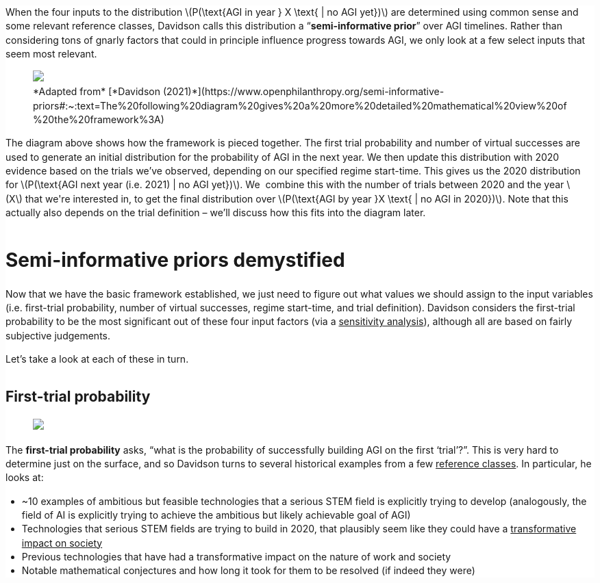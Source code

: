 When the four inputs to the distribution \\(P(\\text{AGI in year } X \\text{ \| no AGI yet})\\) are determined using common sense and some relevant reference classes, Davidson calls this distribution a “**semi-informative prior**” over AGI timelines. Rather than considering tons of gnarly factors that could in principle influence progress towards AGI, we only look at a few select inputs that seem most relevant. 


<figure>
  <img src="https://lh5.googleusercontent.com/ol9PwdpOsmfcWd2wXwPBuiDBX1DXP0aSWM-lTkN1AXni5L2vaFS-ZG-A5XylrAKfHkyRYFzq5n3yPBLLUoxqmuhkZCL27LTSzpupZXF5XSrM6fh5TsxkJf3rTNzrnrTCTUHxr4kwfQMKFI-OpQ">
  <figcaption class="caption" markdown="1">
*Adapted from* [*Davidson (2021)*](https://www.openphilanthropy.org/semi-informative-priors#:~:text=The%20following%20diagram%20gives%20a%20more%20detailed%20mathematical%20view%20of%20the%20framework%3A)
  </figcaption>
</figure>

The diagram above shows how the framework is pieced together. The first trial probability and number of virtual successes are used to generate an initial distribution for the probability of AGI in the next year. We then update this distribution with 2020 evidence based on the trials we’ve observed, depending on our specified regime start-time. This gives us the 2020 distribution for \\(P(\\text{AGI next year (i.e. 2021) \| no AGI yet})\\). We  combine this with the number of trials between 2020 and the year \\(X\\) that we're interested in, to get the final distribution over \\(P(\\text{AGI by year }X \\text{ \| no AGI in 2020})\\). Note that this actually also depends on the trial definition – we’ll discuss how this fits into the diagram later.

# Semi-informative priors demystified

Now that we have the basic framework established, we just need to figure out what values we should assign to the input variables (i.e. first-trial probability, number of virtual successes, regime start-time, and trial definition). Davidson considers the first-trial probability to be the most significant out of these four input factors (via a [sensitivity analysis](https://colab.research.google.com/drive/1ErtsiwpVLQFSPRP0u5WXwYr7Kf_4ognL#scrollTo=Sj_Ha6FyJo8l)), although all are based on fairly subjective judgements. 

Let’s take a look at each of these in turn.

## First-trial probability 

<figure>
  <img src="https://lh6.googleusercontent.com/_f0t5BRKgrV9OBo69ln8w2r4MEejkQO3uNeJlvAxUB-EEep1l9uoFuhLv_--dQz78RCsMMkCdZgu1zLKrmESl0Gnbp_dyawEbw7dZp0_0i_HiuDuLKWN6-y4qj8cUYG5zQvVIzIyHPvsXkPDag">
</figure>

The **first-trial probability** asks, “what is the probability of successfully building AGI on the first ‘trial’?”. This is very hard to determine just on the surface, and so Davidson turns to several historical examples from a few [reference classes](https://en.wikipedia.org/wiki/Reference_class_forecasting). In particular, he looks at: 

*   ~10 examples of ambitious but feasible technologies that a serious STEM field is explicitly trying to develop (analogously, the field of AI is explicitly trying to achieve the ambitious but likely achievable goal of AGI)
*   Technologies that serious STEM fields are trying to build in 2020, that plausibly seem like they could have a [transformative impact on society](https://www.cold-takes.com/transformative-ai-timelines-part-1-of-4-what-kind-of-ai/)
*   Previous technologies that have had a transformative impact on the nature of work and society
*   Notable mathematical conjectures and how long it took for them to be resolved (if indeed they were)
